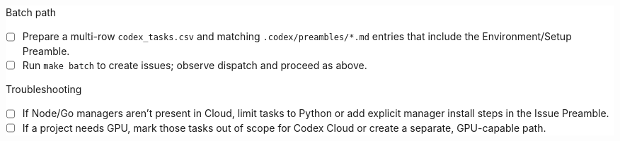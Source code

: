 Batch path
- [ ] Prepare a multi-row `codex_tasks.csv` and matching `.codex/preambles/*.md` entries that include the Environment/Setup Preamble.
- [ ] Run `make batch` to create issues; observe dispatch and proceed as above.

Troubleshooting
- [ ] If Node/Go managers aren’t present in Cloud, limit tasks to Python or add explicit manager install steps in the Issue Preamble.
- [ ] If a project needs GPU, mark those tasks out of scope for Codex Cloud or create a separate, GPU-capable path.
